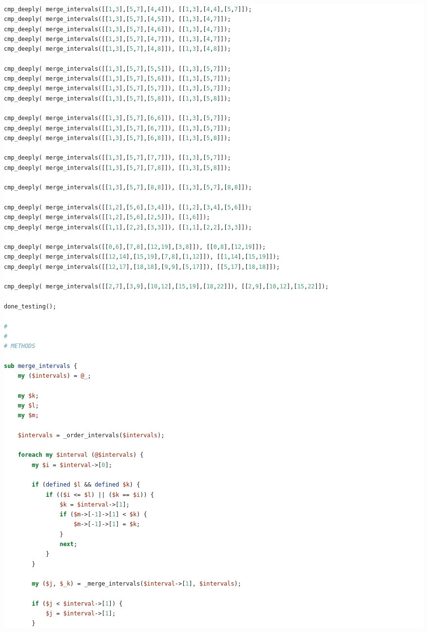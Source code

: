 ```perl
cmp_deeply( merge_intervals([[1,3],[5,7],[4,4]]), [[1,3],[4,4],[5,7]]);
cmp_deeply( merge_intervals([[1,3],[5,7],[4,5]]), [[1,3],[4,7]]);
cmp_deeply( merge_intervals([[1,3],[5,7],[4,6]]), [[1,3],[4,7]]);
cmp_deeply( merge_intervals([[1,3],[5,7],[4,7]]), [[1,3],[4,7]]);
cmp_deeply( merge_intervals([[1,3],[5,7],[4,8]]), [[1,3],[4,8]]);

cmp_deeply( merge_intervals([[1,3],[5,7],[5,5]]), [[1,3],[5,7]]);
cmp_deeply( merge_intervals([[1,3],[5,7],[5,6]]), [[1,3],[5,7]]);
cmp_deeply( merge_intervals([[1,3],[5,7],[5,7]]), [[1,3],[5,7]]);
cmp_deeply( merge_intervals([[1,3],[5,7],[5,8]]), [[1,3],[5,8]]);

cmp_deeply( merge_intervals([[1,3],[5,7],[6,6]]), [[1,3],[5,7]]);
cmp_deeply( merge_intervals([[1,3],[5,7],[6,7]]), [[1,3],[5,7]]);
cmp_deeply( merge_intervals([[1,3],[5,7],[6,8]]), [[1,3],[5,8]]);

cmp_deeply( merge_intervals([[1,3],[5,7],[7,7]]), [[1,3],[5,7]]);
cmp_deeply( merge_intervals([[1,3],[5,7],[7,8]]), [[1,3],[5,8]]);

cmp_deeply( merge_intervals([[1,3],[5,7],[8,8]]), [[1,3],[5,7],[8,8]]);

cmp_deeply( merge_intervals([[1,2],[5,6],[3,4]]), [[1,2],[3,4],[5,6]]);
cmp_deeply( merge_intervals([[1,2],[5,6],[2,5]]), [[1,6]]);
cmp_deeply( merge_intervals([[1,1],[2,2],[3,3]]), [[1,1],[2,2],[3,3]]);

cmp_deeply( merge_intervals([[0,6],[7,8],[12,19],[3,8]]), [[0,8],[12,19]]);
cmp_deeply( merge_intervals([[12,14],[15,19],[7,8],[1,12]]), [[1,14],[15,19]]);
cmp_deeply( merge_intervals([[12,17],[18,18],[9,9],[5,17]]), [[5,17],[18,18]]);

cmp_deeply( merge_intervals([[2,7],[3,9],[10,12],[15,19],[18,22]]), [[2,9],[10,12],[15,22]]);

done_testing();

#
#
# METHODS

sub merge_intervals {
    my ($intervals) = @_;

    my $k;
    my $l;
    my $m;

    $intervals = _order_intervals($intervals);

    foreach my $interval (@$intervals) {
        my $i = $interval->[0];

        if (defined $l && defined $k) {
            if (($i <= $l) || ($k == $i)) {
                $k = $interval->[1];
                if ($m->[-1]->[1] < $k) {
                    $m->[-1]->[1] = $k;
                }
                next;
            }
        }

        my ($j, $_k) = _merge_intervals($interval->[1], $intervals);

        if ($j < $interval->[1]) {
            $j = $interval->[1];
        }
```
